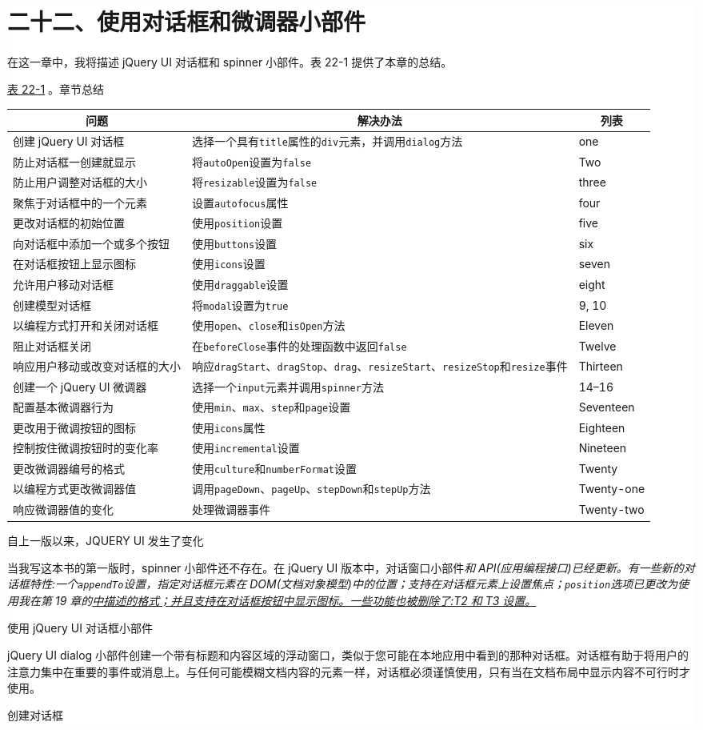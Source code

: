 # 二十二、使用对话框和微调器小部件

在这一章中，我将描述 jQuery UI 对话框和 spinner 小部件。表 22-1 提供了本章的总结。

[表 22-1](#_Tab1) 。章节总结

| 问题 | 解决办法 | 列表 |
| --- | --- | --- |
| 创建 jQuery UI 对话框 | 选择一个具有`title`属性的`div`元素，并调用`dialog`方法 | one |
| 防止对话框一创建就显示 | 将`autoOpen`设置为`false` | Two |
| 防止用户调整对话框的大小 | 将`resizable`设置为`false` | three |
| 聚焦于对话框中的一个元素 | 设置`autofocus`属性 | four |
| 更改对话框的初始位置 | 使用`position`设置 | five |
| 向对话框中添加一个或多个按钮 | 使用`buttons`设置 | six |
| 在对话框按钮上显示图标 | 使用`icons`设置 | seven |
| 允许用户移动对话框 | 使用`draggable`设置 | eight |
| 创建模型对话框 | 将`modal`设置为`true` | 9, 10 |
| 以编程方式打开和关闭对话框 | 使用`open`、`close`和`isOpen`方法 | Eleven |
| 阻止对话框关闭 | 在`beforeClose`事件的处理函数中返回`false` | Twelve |
| 响应用户移动或改变对话框的大小 | 响应`dragStart`、`dragStop`、`drag`、`resizeStart`、`resizeStop`和`resize`事件 | Thirteen |
| 创建一个 jQuery UI 微调器 | 选择一个`input`元素并调用`spinner`方法 | 14–16 |
| 配置基本微调器行为 | 使用`min`、`max`、`step`和`page`设置 | Seventeen |
| 更改用于微调按钮的图标 | 使用`icons`属性 | Eighteen |
| 控制按住微调按钮时的变化率 | 使用`incremental`设置 | Nineteen |
| 更改微调器编号的格式 | 使用`culture`和`numberFormat`设置 | Twenty |
| 以编程方式更改微调器值 | 调用`pageDown`、`pageUp`、`stepDown`和`stepUp`方法 | Twenty-one |
| 响应微调器值的变化 | 处理微调器事件 | Twenty-two |

自上一版以来，JQUERY UI 发生了变化

当我写这本书的第一版时，spinner 小部件还不存在。在 jQuery UI 版本中，对话窗口小部件*和 API(应用编程接口)已经更新。有一些新的对话框特性:一个`appendTo`设置，指定对话框元素在 DOM(文档对象模型)中的位置；支持在对话框元素上设置焦点；`position`选项已更改为使用我在第 19 章的[中描述的格式；并且支持在对话框按钮中显示图标。一些功能也被删除了:T2 和 T3 设置。](19.html)*

使用 jQuery UI 对话框小部件

jQuery UI dialog 小部件创建一个带有标题和内容区域的浮动窗口，类似于您可能在本地应用中看到的那种对话框。对话框有助于将用户的注意力集中在重要的事件或消息上。与任何可能模糊文档内容的元素一样，对话框必须谨慎使用，只有当在文档布局中显示内容不可行时才使用。

创建对话框
